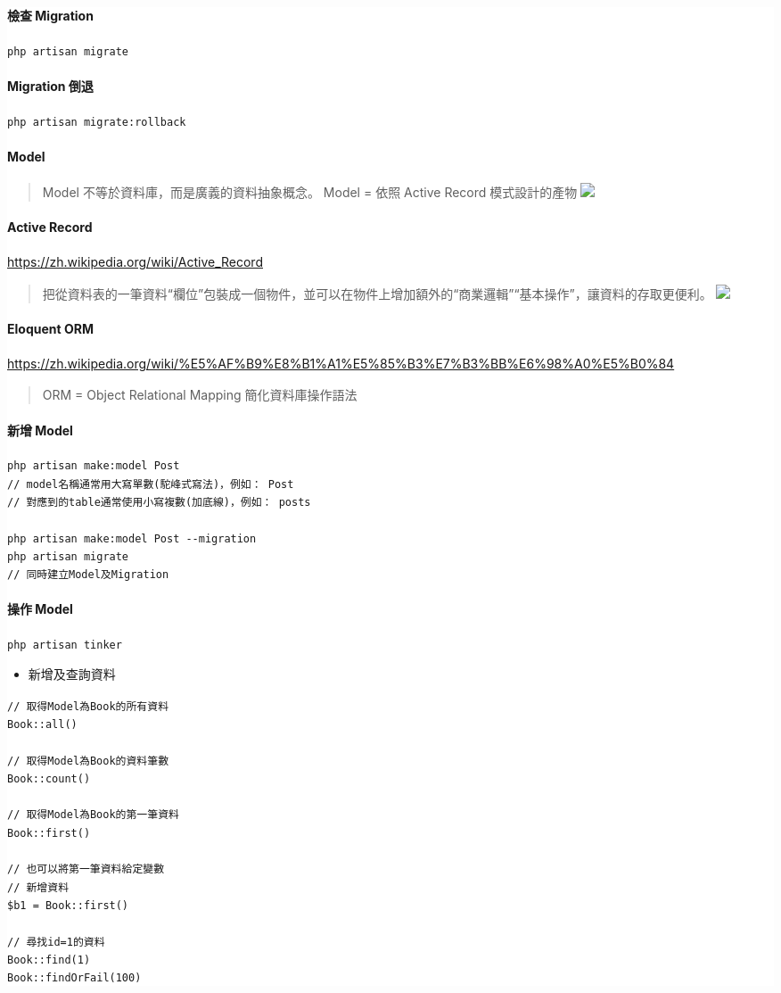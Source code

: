 #### 檢查 Migration

```
php artisan migrate
```

#### Migration 倒退

```
php artisan migrate:rollback
```

#### Model

> Model 不等於資料庫，而是廣義的資料抽象概念。
> Model = 依照 Active Record 模式設計的產物
> ![](https://i.imgur.com/g2RnOxj.png)

#### Active Record

https://zh.wikipedia.org/wiki/Active_Record

> 把從資料表的一筆資料“欄位”包裝成一個物件，並可以在物件上增加額外的“商業邏輯”“基本操作”，讓資料的存取更便利。
> ![](https://i.imgur.com/9Ok4EfG.png)

#### Eloquent ORM

https://zh.wikipedia.org/wiki/%E5%AF%B9%E8%B1%A1%E5%85%B3%E7%B3%BB%E6%98%A0%E5%B0%84

> ORM = Object Relational Mapping
> 簡化資料庫操作語法

#### 新增 Model

```
php artisan make:model Post
// model名稱通常用大寫單數(駝峰式寫法)，例如： Post
// 對應到的table通常使用小寫複數(加底線)，例如： posts

php artisan make:model Post --migration
php artisan migrate
// 同時建立Model及Migration
```

#### 操作 Model

```
php artisan tinker
```

-   新增及查詢資料

```
// 取得Model為Book的所有資料
Book::all()

// 取得Model為Book的資料筆數
Book::count()

// 取得Model為Book的第一筆資料
Book::first()

// 也可以將第一筆資料給定變數
// 新增資料
$b1 = Book::first()

// 尋找id=1的資料
Book::find(1)
Book::findOrFail(100)

```